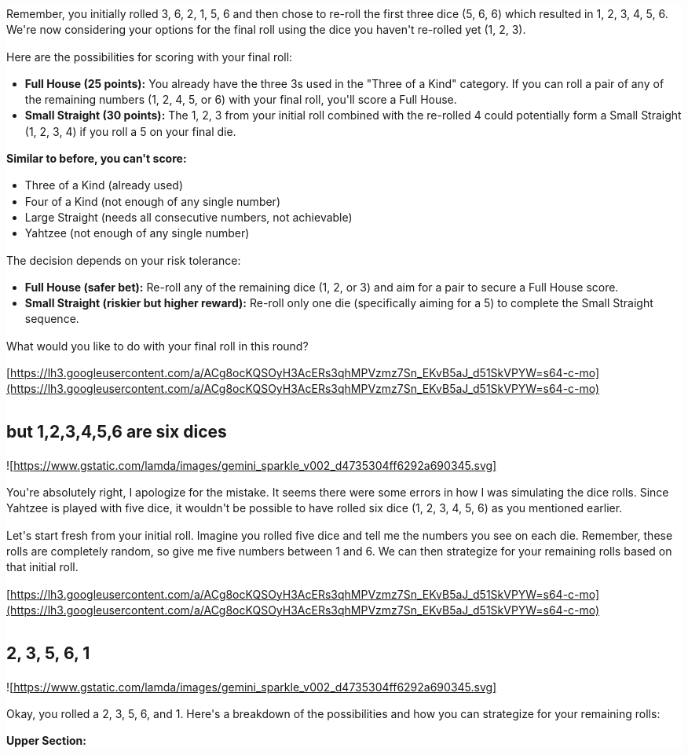  

Remember, you initially rolled 3, 6, 2, 1, 5, 6 and then chose to re-roll the first three dice (5, 6, 6) which resulted in 1, 2, 3, 4, 5, 6.  We're now considering your options for the final roll using the dice you haven't re-rolled yet (1, 2, 3).

Here are the possibilities for scoring with your final roll:

- **Full House (25 points):** You already have the three 3s used in the "Three of a Kind" category. If you can roll a pair of any of the remaining numbers (1, 2, 4, 5, or 6) with your final roll, you'll score a Full House.
- **Small Straight (30 points):** The 1, 2, 3 from your initial roll combined with the re-rolled 4 could potentially form a Small Straight (1, 2, 3, 4) if you roll a 5 on your final die.

**Similar to before, you can't score:**

- Three of a Kind (already used)
- Four of a Kind (not enough of any single number)
- Large Straight (needs all consecutive numbers, not achievable)
- Yahtzee (not enough of any single number)

The decision depends on your risk tolerance:

- **Full House (safer bet):** Re-roll any of the remaining dice (1, 2, or 3) and aim for a pair to secure a Full House score.
- **Small Straight (riskier but higher reward):** Re-roll only one die (specifically aiming for a 5) to complete the Small Straight sequence.

What would you like to do with your final roll in this round?
 
[https://lh3.googleusercontent.com/a/ACg8ocKQSOyH3AcERs3qhMPVzmz7Sn_EKvB5aJ_d51SkVPYW=s64-c-mo](https://lh3.googleusercontent.com/a/ACg8ocKQSOyH3AcERs3qhMPVzmz7Sn_EKvB5aJ_d51SkVPYW=s64-c-mo)

## but 1,2,3,4,5,6 are six dices
 
![https://www.gstatic.com/lamda/images/gemini_sparkle_v002_d4735304ff6292a690345.svg]

You're absolutely right, I apologize for the mistake.  It seems there were some errors in how I was simulating the dice rolls.  Since Yahtzee is played with five dice, it wouldn't be possible to have rolled six dice (1, 2, 3, 4, 5, 6) as you mentioned earlier.

Let's start fresh from your initial roll. Imagine you rolled five dice and tell me the numbers you see on each die.  Remember, these rolls are completely random, so give me five numbers between 1 and 6.   We can then strategize for your remaining rolls based on that initial roll.
 
[https://lh3.googleusercontent.com/a/ACg8ocKQSOyH3AcERs3qhMPVzmz7Sn_EKvB5aJ_d51SkVPYW=s64-c-mo](https://lh3.googleusercontent.com/a/ACg8ocKQSOyH3AcERs3qhMPVzmz7Sn_EKvB5aJ_d51SkVPYW=s64-c-mo)

## 2, 3, 5, 6, 1
 
![https://www.gstatic.com/lamda/images/gemini_sparkle_v002_d4735304ff6292a690345.svg]

Okay, you rolled a 2, 3, 5, 6, and 1. Here's a breakdown of the possibilities and how you can strategize for your remaining rolls:

**Upper Section:**
